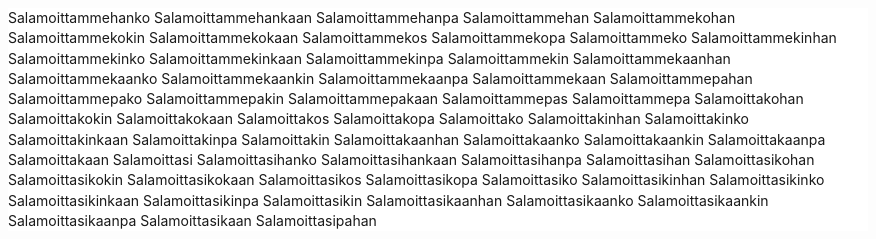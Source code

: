 Salamoittammehanko
Salamoittammehankaan
Salamoittammehanpa
Salamoittammehan
Salamoittammekohan
Salamoittammekokin
Salamoittammekokaan
Salamoittammekos
Salamoittammekopa
Salamoittammeko
Salamoittammekinhan
Salamoittammekinko
Salamoittammekinkaan
Salamoittammekinpa
Salamoittammekin
Salamoittammekaanhan
Salamoittammekaanko
Salamoittammekaankin
Salamoittammekaanpa
Salamoittammekaan
Salamoittammepahan
Salamoittammepako
Salamoittammepakin
Salamoittammepakaan
Salamoittammepas
Salamoittammepa
Salamoittakohan
Salamoittakokin
Salamoittakokaan
Salamoittakos
Salamoittakopa
Salamoittako
Salamoittakinhan
Salamoittakinko
Salamoittakinkaan
Salamoittakinpa
Salamoittakin
Salamoittakaanhan
Salamoittakaanko
Salamoittakaankin
Salamoittakaanpa
Salamoittakaan
Salamoittasi
Salamoittasihanko
Salamoittasihankaan
Salamoittasihanpa
Salamoittasihan
Salamoittasikohan
Salamoittasikokin
Salamoittasikokaan
Salamoittasikos
Salamoittasikopa
Salamoittasiko
Salamoittasikinhan
Salamoittasikinko
Salamoittasikinkaan
Salamoittasikinpa
Salamoittasikin
Salamoittasikaanhan
Salamoittasikaanko
Salamoittasikaankin
Salamoittasikaanpa
Salamoittasikaan
Salamoittasipahan